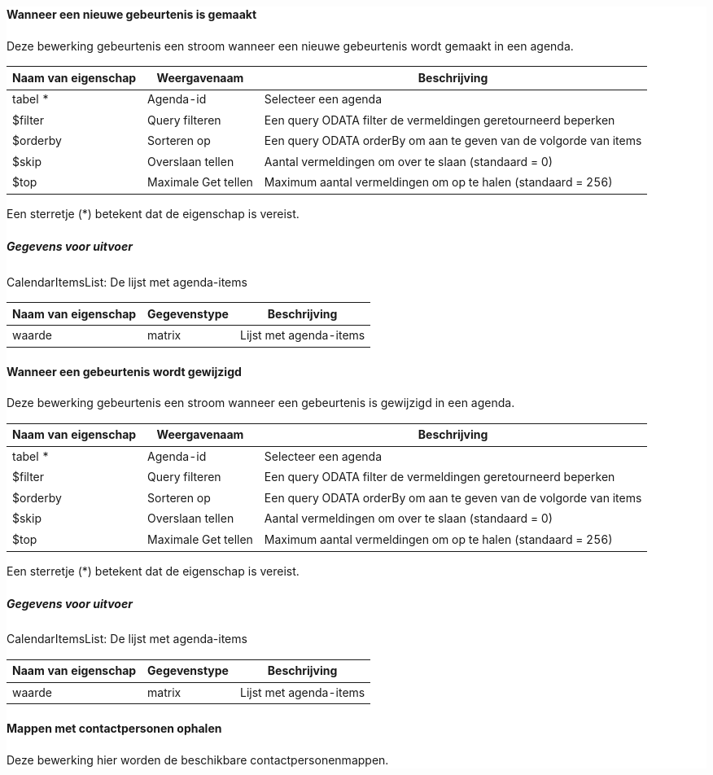 
#### <a name="when-a-new-event-is-created"></a>Wanneer een nieuwe gebeurtenis is gemaakt
Deze bewerking gebeurtenis een stroom wanneer een nieuwe gebeurtenis wordt gemaakt in een agenda. 

|Naam van eigenschap| Weergavenaam|Beschrijving|
| ---|---|---|
|tabel *|Agenda-id|Selecteer een agenda|
|$filter|Query filteren|Een query ODATA filter de vermeldingen geretourneerd beperken|
|$orderby|Sorteren op|Een query ODATA orderBy om aan te geven van de volgorde van items|
|$skip|Overslaan tellen|Aantal vermeldingen om over te slaan (standaard = 0)|
|$top|Maximale Get tellen|Maximum aantal vermeldingen om op te halen (standaard = 256)|

Een sterretje (*) betekent dat de eigenschap is vereist.

##### <a name="output-details"></a>Gegevens voor uitvoer
CalendarItemsList: De lijst met agenda-items

| Naam van eigenschap | Gegevenstype | Beschrijving |
|---|---|---|
|waarde|matrix|Lijst met agenda-items|


#### <a name="when-an-event-is-modified"></a>Wanneer een gebeurtenis wordt gewijzigd
Deze bewerking gebeurtenis een stroom wanneer een gebeurtenis is gewijzigd in een agenda. 

|Naam van eigenschap| Weergavenaam|Beschrijving|
| ---|---|---|
|tabel *|Agenda-id|Selecteer een agenda|
|$filter|Query filteren|Een query ODATA filter de vermeldingen geretourneerd beperken|
|$orderby|Sorteren op|Een query ODATA orderBy om aan te geven van de volgorde van items|
|$skip|Overslaan tellen|Aantal vermeldingen om over te slaan (standaard = 0)|
|$top|Maximale Get tellen|Maximum aantal vermeldingen om op te halen (standaard = 256)|

Een sterretje (*) betekent dat de eigenschap is vereist.

##### <a name="output-details"></a>Gegevens voor uitvoer
CalendarItemsList: De lijst met agenda-items


| Naam van eigenschap | Gegevenstype | Beschrijving |
|---|---|---|
|waarde|matrix|Lijst met agenda-items|


#### <a name="get-contact-folders"></a>Mappen met contactpersonen ophalen
Deze bewerking hier worden de beschikbare contactpersonenmappen. 
